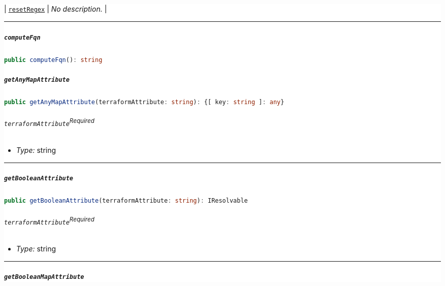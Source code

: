 | <code><a href="#rhizo-co-terraform-provider-oci.dataOciCoreVirtualCircuitBandwidthShapes.DataOciCoreVirtualCircuitBandwidthShapesFilterOutputReference.resetRegex">resetRegex</a></code> | *No description.* |

---

##### `computeFqn` <a name="computeFqn" id="rhizo-co-terraform-provider-oci.dataOciCoreVirtualCircuitBandwidthShapes.DataOciCoreVirtualCircuitBandwidthShapesFilterOutputReference.computeFqn"></a>

```typescript
public computeFqn(): string
```

##### `getAnyMapAttribute` <a name="getAnyMapAttribute" id="rhizo-co-terraform-provider-oci.dataOciCoreVirtualCircuitBandwidthShapes.DataOciCoreVirtualCircuitBandwidthShapesFilterOutputReference.getAnyMapAttribute"></a>

```typescript
public getAnyMapAttribute(terraformAttribute: string): {[ key: string ]: any}
```

###### `terraformAttribute`<sup>Required</sup> <a name="terraformAttribute" id="rhizo-co-terraform-provider-oci.dataOciCoreVirtualCircuitBandwidthShapes.DataOciCoreVirtualCircuitBandwidthShapesFilterOutputReference.getAnyMapAttribute.parameter.terraformAttribute"></a>

- *Type:* string

---

##### `getBooleanAttribute` <a name="getBooleanAttribute" id="rhizo-co-terraform-provider-oci.dataOciCoreVirtualCircuitBandwidthShapes.DataOciCoreVirtualCircuitBandwidthShapesFilterOutputReference.getBooleanAttribute"></a>

```typescript
public getBooleanAttribute(terraformAttribute: string): IResolvable
```

###### `terraformAttribute`<sup>Required</sup> <a name="terraformAttribute" id="rhizo-co-terraform-provider-oci.dataOciCoreVirtualCircuitBandwidthShapes.DataOciCoreVirtualCircuitBandwidthShapesFilterOutputReference.getBooleanAttribute.parameter.terraformAttribute"></a>

- *Type:* string

---

##### `getBooleanMapAttribute` <a name="getBooleanMapAttribute" id="rhizo-co-terraform-provider-oci.dataOciCoreVirtualCircuitBandwidthShapes.DataOciCoreVirtualCircuitBandwidthShapesFilterOutputReference.getBooleanMapAttribute"></a>
